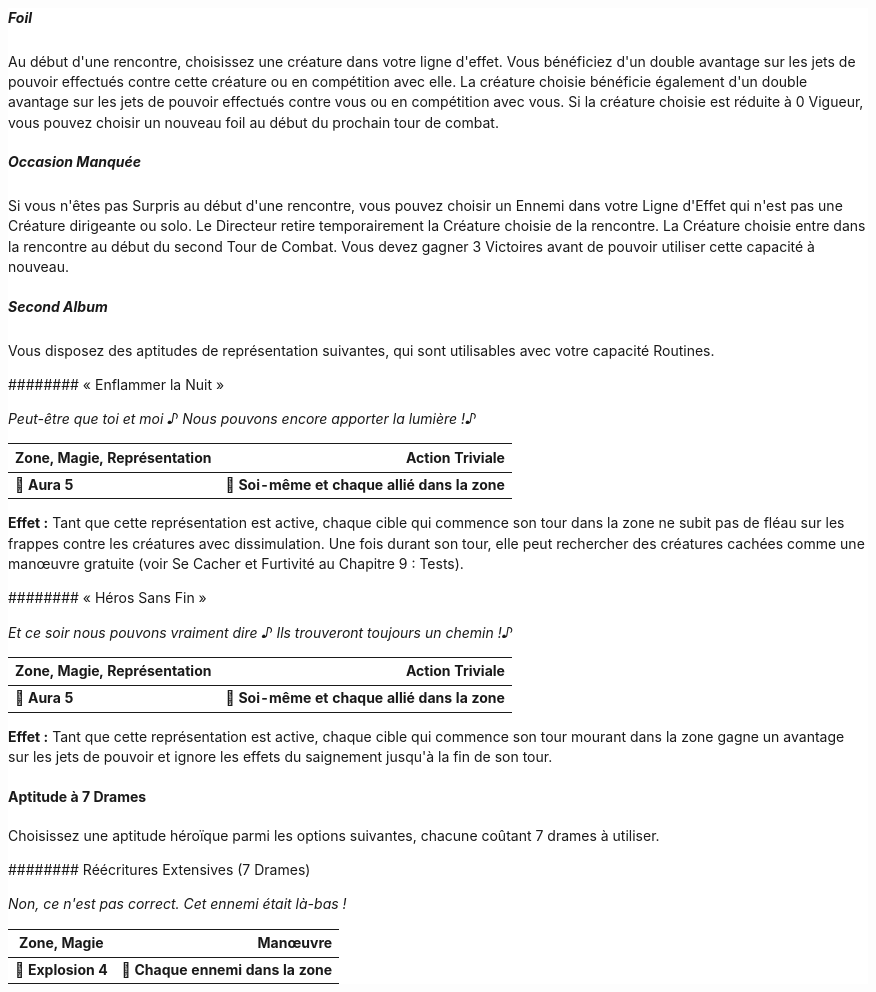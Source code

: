 ##### Foil

Au début d'une rencontre, choisissez une créature dans votre ligne d'effet. Vous bénéficiez d'un double avantage sur les jets de pouvoir effectués contre cette créature ou en compétition avec elle. La créature choisie bénéficie également d'un double avantage sur les jets de pouvoir effectués contre vous ou en compétition avec vous. Si la créature choisie est réduite à 0 Vigueur, vous pouvez choisir un nouveau foil au début du prochain tour de combat.

##### Occasion Manquée

Si vous n'êtes pas Surpris au début d'une rencontre, vous pouvez choisir un Ennemi dans votre Ligne d'Effet qui n'est pas une Créature dirigeante ou solo. Le Directeur retire temporairement la Créature choisie de la rencontre. La Créature choisie entre dans la rencontre au début du second Tour de Combat. Vous devez gagner 3 Victoires avant de pouvoir utiliser cette capacité à nouveau.

##### Second Album

Vous disposez des aptitudes de représentation suivantes, qui sont utilisables avec votre capacité Routines.

######## « Enflammer la Nuit »

*Peut-être que toi et moi ♪ Nous pouvons encore apporter la lumière !♪*

| **Zone, Magie, Représentation** |                         **Action Triviale** | 
|----------------------------------|---------------------------------------------:|
| **📏 Aura 5**                    | **🎯 Soi-même et chaque allié dans la zone** |

**Effet :** Tant que cette représentation est active, chaque cible qui commence son tour dans la zone ne subit pas de fléau sur les frappes contre les créatures avec dissimulation. Une fois durant son tour, elle peut rechercher des créatures cachées comme une manœuvre gratuite (voir Se Cacher et Furtivité au Chapitre 9 : Tests).

######## « Héros Sans Fin »

*Et ce soir nous pouvons vraiment dire ♪ Ils trouveront toujours un chemin !♪*

| **Zone, Magie, Représentation** |                         **Action Triviale** |
|----------------------------------|---------------------------------------------:|
| **📏 Aura 5**                    | **🎯 Soi-même et chaque allié dans la zone** |

**Effet :** Tant que cette représentation est active, chaque cible qui commence son tour mourant dans la zone gagne un avantage sur les jets de pouvoir et ignore les effets du saignement jusqu'à la fin de son tour.

#### Aptitude à 7 Drames

Choisissez une aptitude héroïque parmi les options suivantes, chacune coûtant 7 drames à utiliser.

######## Réécritures Extensives (7 Drames)

*Non, ce n'est pas correct. Cet ennemi était là-bas !*

| **Zone, Magie** |                  **Manœuvre** |
|-----------------|------------------------------:|
| **📏 Explosion 4**  | **🎯 Chaque ennemi dans la zone** |
